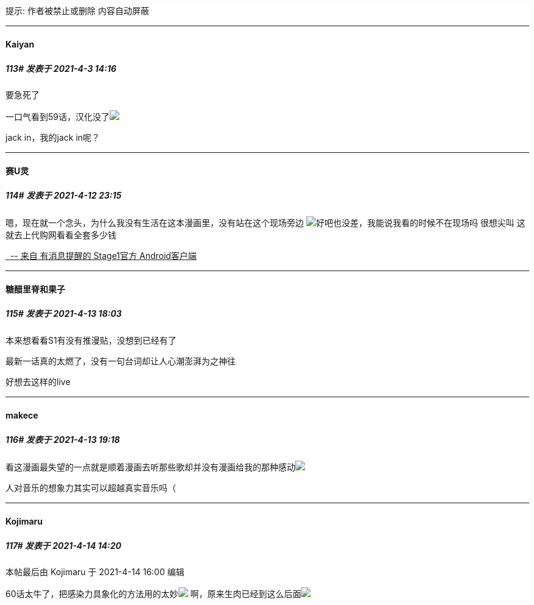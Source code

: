 提示: 作者被禁止或删除 内容自动屏蔽

*****

####  Kaiyan  
##### 113#       发表于 2021-4-3 14:16

要急死了

一口气看到59话，汉化没了<img src="https://static.saraba1st.com/image/smiley/face2017/169.gif" referrerpolicy="no-referrer">

jack in，我的jack in呢？

*****

####  赛U灵  
##### 114#       发表于 2021-4-12 23:15

嗯，现在就一个念头，为什么我没有生活在这本漫画里，没有站在这个现场旁边
<img src="https://static.saraba1st.com/image/smiley/face2017/029.png" referrerpolicy="no-referrer">好吧也没差，我能说我看的时候不在现场吗
很想尖叫
这就去上代购网看看全套多少钱

[  -- 来自 有消息提醒的 Stage1官方 Android客户端](https://www.coolapk.com/apk/140634)

*****

####  糖醋里脊和果子  
##### 115#       发表于 2021-4-13 18:03

本来想看看S1有没有推漫贴，没想到已经有了

最新一话真的太燃了，没有一句台词却让人心潮澎湃为之神往

好想去这样的live

*****

####  makece  
##### 116#       发表于 2021-4-13 19:18

看这漫画最失望的一点就是顺着漫画去听那些歌却并没有漫画给我的那种感动<img src="https://static.saraba1st.com/image/smiley/face2017/068.png" referrerpolicy="no-referrer">

人对音乐的想象力其实可以超越真实音乐吗（

*****

####  Kojimaru  
##### 117#       发表于 2021-4-14 14:20

 本帖最后由 Kojimaru 于 2021-4-14 16:00 编辑 

60话太牛了，把感染力具象化的方法用的太妙<img src="https://static.saraba1st.com/image/smiley/face2017/139.png" referrerpolicy="no-referrer">
啊，原来生肉已经到这么后面<img src="https://static.saraba1st.com/image/smiley/face2017/001.png" referrerpolicy="no-referrer">

